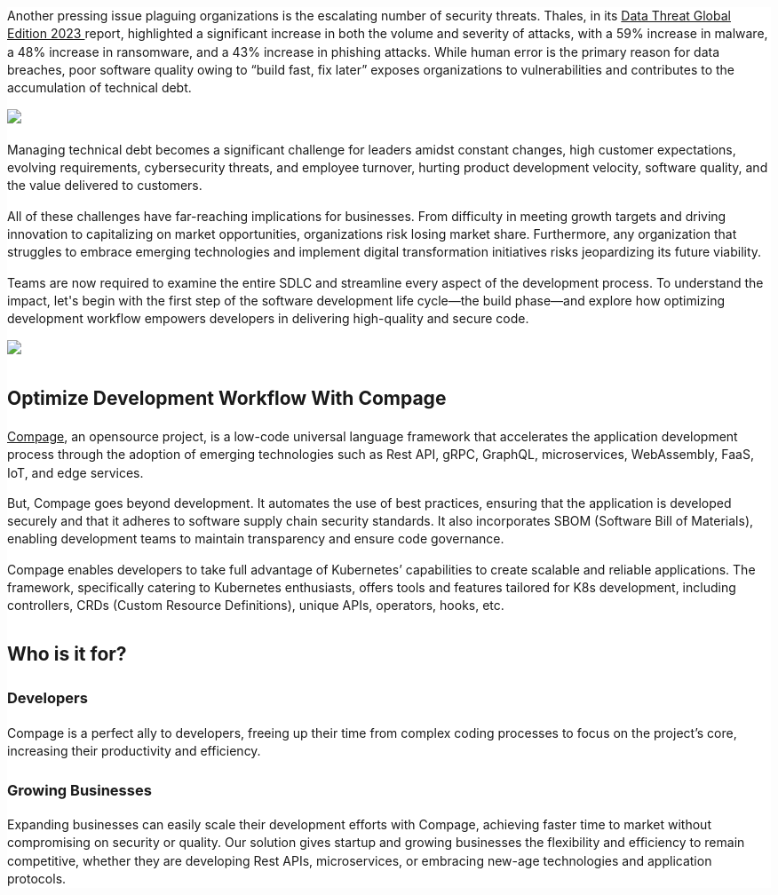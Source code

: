 Another pressing issue plaguing organizations is the escalating number of security threats. Thales, in its [Data Threat Global Edition 2023 ](https://cpl.thalesgroup.com/data-threat-report)  report, highlighted a significant increase in both the volume and severity of attacks, with a 59% increase in malware, a 48% increase in ransomware, and a 43% increase in phishing attacks. While human error is the primary reason for data breaches, poor software quality owing to “build fast, fix later” exposes organizations to vulnerabilities and contributes to the accumulation of technical debt.

<img src="./images/Skill_Gap_and_Security_Challenges_Software_Development.png" />



Managing technical debt becomes a significant challenge for leaders amidst constant changes, high customer expectations, evolving requirements, cybersecurity threats, and employee turnover, hurting product development velocity, software quality, and the value delivered to customers.

All of these challenges have far-reaching implications for businesses. From difficulty in meeting growth targets and driving innovation to capitalizing on market opportunities, organizations risk losing market share. Furthermore, any organization that struggles to embrace emerging technologies and implement digital transformation initiatives risks jeopardizing its future viability.

Teams are now required to examine the entire SDLC and streamline every aspect of the development process. To understand the impact, let's begin with the first step of the software development life cycle—the build phase—and explore how optimizing development workflow empowers developers in delivering high-quality and secure code.

<img src="./images/Optimized_Dev_Workflows_Compage.png" />

## Optimize Development Workflow With Compage

[Compage](https://intelops.ai/compage/), an opensource project, is a low-code universal language framework that accelerates the application development process through the adoption of emerging technologies such as Rest API, gRPC, GraphQL, microservices, WebAssembly, FaaS, IoT, and edge services.

But, Compage goes beyond development. It automates the use of best practices, ensuring that the application is developed securely and that it adheres to software supply chain security standards. It also incorporates SBOM (Software Bill of Materials), enabling development teams to maintain transparency and ensure code governance.

Compage enables developers to take full advantage of Kubernetes’ capabilities to create scalable and reliable applications. The framework, specifically catering to Kubernetes enthusiasts, offers tools and features tailored for K8s development, including controllers, CRDs (Custom Resource Definitions), unique APIs, operators, hooks, etc.

## Who is it for?

### **Developers** 
Compage is a perfect ally to developers, freeing up their time from complex coding processes to focus on the project’s core, increasing their productivity and efficiency.

### **Growing Businesses** 
Expanding businesses can easily scale their development efforts with Compage, achieving faster time to market without compromising on security or quality. Our solution gives startup and growing businesses the flexibility and efficiency to remain competitive, whether they are developing Rest APIs, microservices, or embracing new-age technologies and application protocols.
